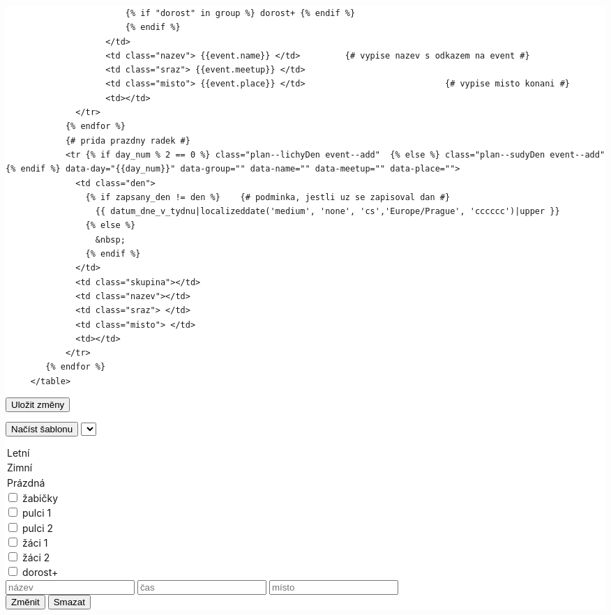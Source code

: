                             {% if "dorost" in group %} dorost+ {% endif %}
                            {% endif %}
                        </td>
                        <td class="nazev"> {{event.name}} </td>         {# vypise nazev s odkazem na event #}
                        <td class="sraz"> {{event.meetup}} </td>
                        <td class="misto"> {{event.place}} </td>                            {# vypise misto konani #}
                        <td></td>
                  </tr>
                {% endfor %}
                {# prida prazdny radek #}
                <tr {% if day_num % 2 == 0 %} class="plan--lichyDen event--add"  {% else %} class="plan--sudyDen event--add" {% endif %} data-day="{{day_num}}" data-group="" data-name="" data-meetup="" data-place="">
                  <td class="den"> 
                    {% if zapsany_den != den %}    {# podminka, jestli uz se zapisoval dan #}
                      {{ datum_dne_v_tydnu|localizeddate('medium', 'none', 'cs','Europe/Prague', 'cccccc')|upper }}
                    {% else %}
                      &nbsp;
                    {% endif %}
                  </td>
                  <td class="skupina"></td>
                  <td class="nazev"></td>
                  <td class="sraz"> </td>
                  <td class="misto"> </td>
                  <td></td>
                </tr>
            {% endfor %}
         </table>
</div> 
<button type="button" class="special" id="plan--save">Uložit změny</button>

<button type="button" id="plan--save-template">Načíst šablonu</button>
<select id="plan--select-template">
  <option value="summer">Letní</option>
  <option value="winter">Zimní</option>
  <option value="None">Prázdná</option>
</select>


<div id="plan--modal">
  <div id="plan--modal-content">
    <div class="row">
      <div class="col-6">
          <input type="checkbox" id="plan--checkbox-zabicky">
            <label for="plan--checkbox-zabicky">žabičky</label><br>
          <input type="checkbox" id="plan--checkbox-pulci1">
            <label for="plan--checkbox-pulci1">pulci 1</label><br>
          <input type="checkbox" id="plan--checkbox-pulci2">
            <label for="plan--checkbox-pulci2">pulci 2</label><br>
          <input type="checkbox" id="plan--checkbox-zaci1">
            <label for="plan--checkbox-zaci1">žáci 1</label><br>
          <input type="checkbox" id="plan--checkbox-zaci2">
            <label for="plan--checkbox-zaci2">žáci 2</label><br>
          <input type="checkbox" id="plan--checkbox-dorost">
            <label for="plan--checkbox-dorost">dorost+</label>
      </div>
      <div class="col-6">
        <input type="text" id="plan--name" placeholder="název">
        <input type="text" id="plan--meetup" placeholder="čas">
        <input type="text" id="plan--place" placeholder="místo">
          <br>
          <button type="button" class="special fit" id="plan--modal-save">Změnit</button>
          <button type="button" class="fit small" id="plan--modal-delete">Smazat</button>
        </div>
      </div>
